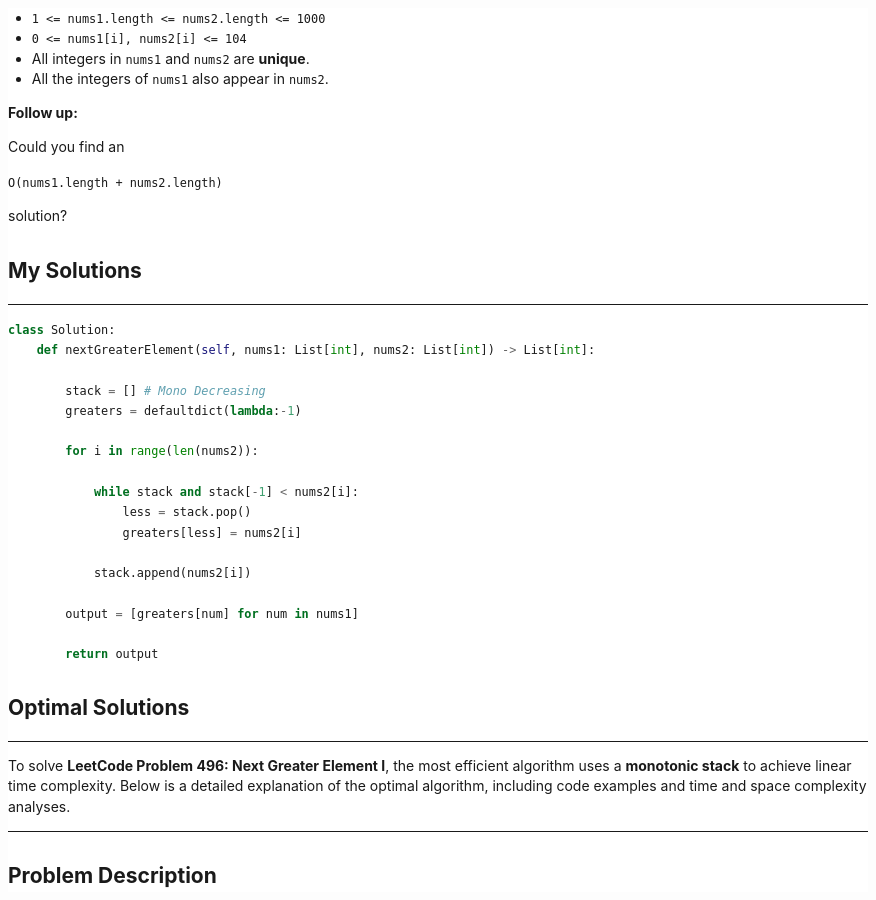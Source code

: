 - `1 <= nums1.length <= nums2.length <= 1000`
- `0 <= nums1[i], nums2[i] <= 104`
- All integers in `nums1` and `nums2` are **unique**.
- All the integers of `nums1` also appear in `nums2`.

**Follow up:**

Could you find an

```
O(nums1.length + nums2.length)
```

solution?

## My Solutions

---

```python
class Solution:
    def nextGreaterElement(self, nums1: List[int], nums2: List[int]) -> List[int]:

        stack = [] # Mono Decreasing
        greaters = defaultdict(lambda:-1)

        for i in range(len(nums2)):
            
            while stack and stack[-1] < nums2[i]:
                less = stack.pop()
                greaters[less] = nums2[i]

            stack.append(nums2[i])

        output = [greaters[num] for num in nums1]

        return output 
```

```python

```

## Optimal Solutions

---

To solve **LeetCode Problem 496: Next Greater Element I**, the most efficient algorithm uses a **monotonic stack** to achieve linear time complexity. Below is a detailed explanation of the optimal algorithm, including code examples and time and space complexity analyses.

---

## **Problem Description**
